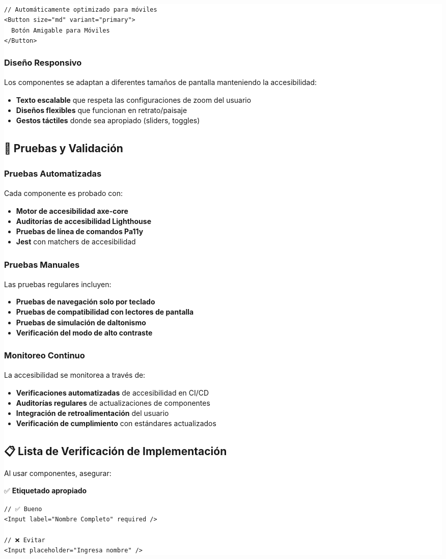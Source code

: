 ```tsx
// Automáticamente optimizado para móviles
<Button size="md" variant="primary">
  Botón Amigable para Móviles
</Button>
```

### Diseño Responsivo

Los componentes se adaptan a diferentes tamaños de pantalla manteniendo la accesibilidad:
- **Texto escalable** que respeta las configuraciones de zoom del usuario
- **Diseños flexibles** que funcionan en retrato/paisaje  
- **Gestos táctiles** donde sea apropiado (sliders, toggles)

## 🧪 Pruebas y Validación

### Pruebas Automatizadas

Cada componente es probado con:
- **Motor de accesibilidad axe-core**
- **Auditorías de accesibilidad Lighthouse**
- **Pruebas de línea de comandos Pa11y**
- **Jest** con matchers de accesibilidad

### Pruebas Manuales

Las pruebas regulares incluyen:
- **Pruebas de navegación solo por teclado**
- **Pruebas de compatibilidad con lectores de pantalla**
- **Pruebas de simulación de daltonismo**
- **Verificación del modo de alto contraste**

### Monitoreo Continuo

La accesibilidad se monitorea a través de:
- **Verificaciones automatizadas** de accesibilidad en CI/CD
- **Auditorías regulares** de actualizaciones de componentes
- **Integración de retroalimentación** del usuario
- **Verificación de cumplimiento** con estándares actualizados

## 📋 Lista de Verificación de Implementación

Al usar componentes, asegurar:

✅ **Etiquetado apropiado**
```tsx
// ✅ Bueno
<Input label="Nombre Completo" required />

// ❌ Evitar  
<Input placeholder="Ingresa nombre" />
```
